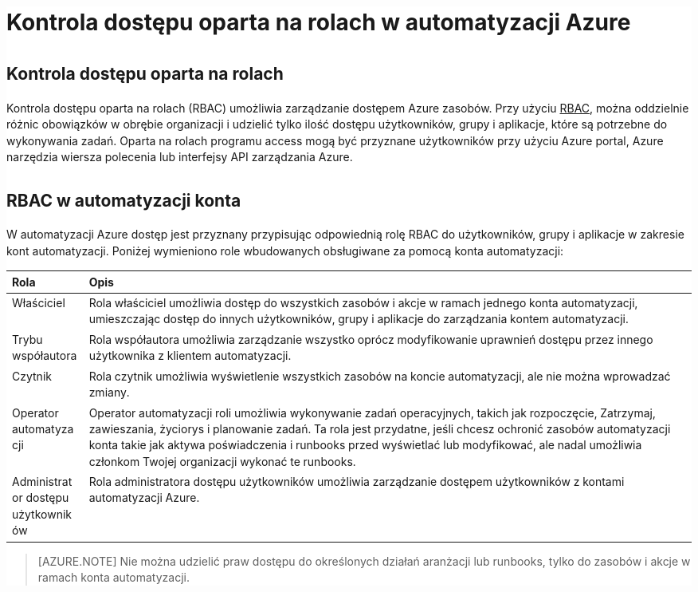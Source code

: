<properties 
   pageTitle="Kontrola dostępu oparta na rolach w automatyzacji Azure | Microsoft Azure"
   description="Kontrola dostępu oparta na rolach (RBAC) umożliwia zarządzanie dostępem Azure zasobów. W tym artykule opisano, jak skonfigurować RBAC w automatyzacji Azure."
   services="automation"
   documentationCenter=""
   authors="mgoedtel"
   manager="jwhit"
   editor="tysonn"
   keywords="rbac automatyzacji azure rbac kontrola dostępu oparta na rolach" />
<tags 
   ms.service="automation"
   ms.devlang="na"
   ms.topic="get-started-article"
   ms.tgt_pltfrm="na"
   ms.workload="infrastructure-services"
   ms.date="09/12/2016"
   ms.author="magoedte;sngun"/>

# <a name="role-based-access-control-in-azure-automation"></a>Kontrola dostępu oparta na rolach w automatyzacji Azure

## <a name="role-based-access-control"></a>Kontrola dostępu oparta na rolach

Kontrola dostępu oparta na rolach (RBAC) umożliwia zarządzanie dostępem Azure zasobów. Przy użyciu [RBAC](../active-directory/role-based-access-control-configure.md), można oddzielnie różnic obowiązków w obrębie organizacji i udzielić tylko ilość dostępu użytkowników, grupy i aplikacje, które są potrzebne do wykonywania zadań. Oparta na rolach programu access mogą być przyznane użytkowników przy użyciu Azure portal, Azure narzędzia wiersza polecenia lub interfejsy API zarządzania Azure.

## <a name="rbac-in-automation-accounts"></a>RBAC w automatyzacji konta

W automatyzacji Azure dostęp jest przyznany przypisując odpowiednią rolę RBAC do użytkowników, grupy i aplikacje w zakresie kont automatyzacji. Poniżej wymieniono role wbudowanych obsługiwane za pomocą konta automatyzacji:  

|**Rola** | **Opis** |
|:--- |:---|
| Właściciel | Rola właściciel umożliwia dostęp do wszystkich zasobów i akcje w ramach jednego konta automatyzacji, umieszczając dostęp do innych użytkowników, grupy i aplikacje do zarządzania kontem automatyzacji. |
| Trybu współautora | Rola współautora umożliwia zarządzanie wszystko oprócz modyfikowanie uprawnień dostępu przez innego użytkownika z klientem automatyzacji. |
| Czytnik | Rola czytnik umożliwia wyświetlenie wszystkich zasobów na koncie automatyzacji, ale nie można wprowadzać zmiany.|
| Operator automatyzacji | Operator automatyzacji roli umożliwia wykonywanie zadań operacyjnych, takich jak rozpoczęcie, Zatrzymaj, zawieszania, życiorys i planowanie zadań. Ta rola jest przydatne, jeśli chcesz ochronić zasobów automatyzacji konta takie jak aktywa poświadczenia i runbooks przed wyświetlać lub modyfikować, ale nadal umożliwia członkom Twojej organizacji wykonać te runbooks. |
| Administrator dostępu użytkowników | Rola administratora dostępu użytkowników umożliwia zarządzanie dostępem użytkowników z kontami automatyzacji Azure. |

>[AZURE.NOTE] Nie można udzielić praw dostępu do określonych działań aranżacji lub runbooks, tylko do zasobów i akcje w ramach konta automatyzacji.  
